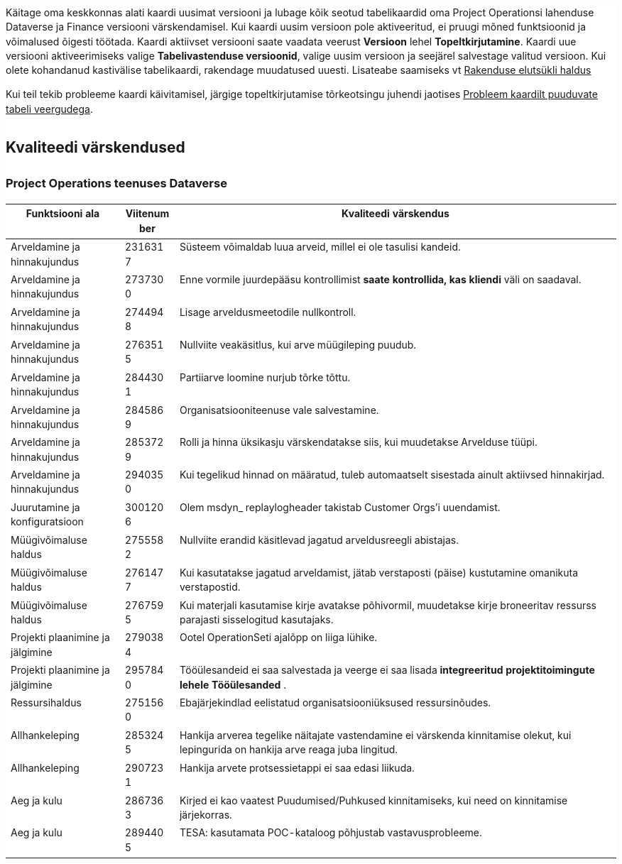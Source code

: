 Käitage oma keskkonnas alati kaardi uusimat versiooni ja lubage kõik seotud tabelikaardid oma Project Operationsi lahenduse Dataverse ja Finance versiooni värskendamisel. Kui kaardi uusim versioon pole aktiveeritud, ei pruugi mõned funktsioonid ja võimalused õigesti töötada. Kaardi aktiivset versiooni saate vaadata veerust **Versioon** lehel **Topeltkirjutamine**. Kaardi uue versiooni aktiveerimiseks valige **Tabelivastenduse versioonid**, valige uusim versioon ja seejärel salvestage valitud versioon. Kui olete kohandanud kastivälise tabelikaardi, rakendage muudatused uuesti. Lisateabe saamiseks vt [Rakenduse elutsükli haldus](/dynamics365/fin-ops-core/dev-itpro/data-entities/dual-write/app-lifecycle-management)

Kui teil tekib probleeme kaardi käivitamisel, järgige topeltkirjutamise tõrkeotsingu juhendi jaotises [Probleem kaardilt puuduvate tabeli veergudega](/dynamics365/fin-ops-core/dev-itpro/data-entities/dual-write/dual-write-troubleshooting-finops-upgrades#missing-table-columns-issue-on-maps).

## <a name="quality-updates"></a>Kvaliteedi värskendused

### <a name="project-operations-on-dataverse"></a>Project Operations teenuses Dataverse

| Funktsiooni ala | Viitenumber | Kvaliteedi värskendus |
| --- | --- | --- |
| Arveldamine ja hinnakujundus | 2316317 | Süsteem võimaldab luua arveid, millel ei ole tasulisi kandeid. |
| Arveldamine ja hinnakujundus | 2737300 | Enne vormile juurdepääsu kontrollimist **saate kontrollida, kas kliendi** väli on saadaval. |
| Arveldamine ja hinnakujundus | 2744948 | Lisage arveldusmeetodile nullkontroll. |
| Arveldamine ja hinnakujundus | 2763515 | Nullviite veakäsitlus, kui arve müügileping puudub. |
| Arveldamine ja hinnakujundus | 2844301 | Partiiarve loomine nurjub tõrke tõttu. |
| Arveldamine ja hinnakujundus | 2845869 | Organisatsiooniteenuse vale salvestamine. |
| Arveldamine ja hinnakujundus | 2853729 | Rolli ja hinna üksikasju värskendatakse siis, kui muudetakse Arvelduse tüüpi. |
| Arveldamine ja hinnakujundus | 2940350 | Kui tegelikud hinnad on määratud, tuleb automaatselt sisestada ainult aktiivsed hinnakirjad. |
| Juurutamine ja konfiguratsioon | 3001206 | Olem msdyn\_ replaylogheader takistab Customer Orgs’i uuendamist. |
| Müügivõimaluse haldus | 2755582 | Nullviite erandid käsitlevad jagatud arveldusreegli abistajas. |
| Müügivõimaluse haldus | 2761477 | Kui kasutatakse jagatud arveldamist, jätab verstaposti (päise) kustutamine omanikuta verstapostid. |
| Müügivõimaluse haldus | 2767595 | Kui materjali kasutamise kirje avatakse põhivormil, muudetakse kirje broneeritav ressurss parajasti sisselogitud kasutajaks. |
| Projekti plaanimine ja jälgimine | 2790384 | Ootel OperationSeti ajalõpp on liiga lühike. |
| Projekti plaanimine ja jälgimine | 2957840 | Tööülesandeid ei saa salvestada ja veerge ei saa lisada **integreeritud projektitoimingute lehele Tööülesanded** . |
| Ressursihaldus | 2751560 | Ebajärjekindlad eelistatud organisatsiooniüksused ressursinõudes. |
| Allhankeleping | 2853245 | Hankija arverea tegelike näitajate vastendamine ei värskenda kinnitamise olekut, kui lepingurida on hankija arve reaga juba lingitud. |
| Allhankeleping | 2907231 | Hankija arvete protsessietappi ei saa edasi liikuda. |
| Aeg ja kulu | 2867363 | Kirjed ei kao vaatest Puudumised/Puhkused kinnitamiseks, kui need on kinnitamise järjekorras. |
| Aeg ja kulu | 2894405 | TESA: kasutamata POC-kataloog põhjustab vastavusprobleeme. |
